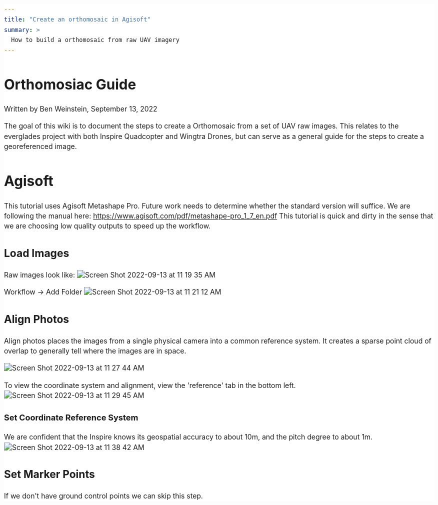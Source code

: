 ```yaml
---
title: "Create an orthomosaic in Agisoft"
summary: >
  How to build a orthomosaic from raw UAV imagery
---
```


# Orthomosiac Guide

Written by Ben Weinstein, September 13, 2022

The goal of this wiki is to document the steps to create a Orthomosaic from a set of UAV raw images. 
This relates to the everglades project with both Inspire Quadcopter and Wingtra Drones, but can serve as a general guide for the steps to create a georeferenced image.

# Agisoft
This tutorial uses Agisoft Metashape Pro. Future work needs to determine whether the standard version will suffice. 
We are following the manual here: https://www.agisoft.com/pdf/metashape-pro_1_7_en.pdf
This tutorial is quick and dirty in the sense that we are choosing low quality outputs to speed up the workflow.

## Load Images
Raw images look like:
<img width="1702" alt="Screen Shot 2022-09-13 at 11 19 35 AM" src="https://user-images.githubusercontent.com/1208492/189980044-8d168d05-5207-4880-9c4c-0773f91b6d70.png">

Workflow -> Add Folder
<img width="1630" alt="Screen Shot 2022-09-13 at 11 21 12 AM" src="https://user-images.githubusercontent.com/1208492/189980448-df8fabaa-e583-4b49-ac24-aa560fb6c8a8.png">

## Align Photos

Align photos places the images from a single physical camera into a common reference system. It creates a sparse point cloud of overlap to generally tell where the images are in space.

<img width="1765" alt="Screen Shot 2022-09-13 at 11 27 44 AM" src="https://user-images.githubusercontent.com/1208492/189981585-9d22162a-3090-46f6-8312-1aa294a1d4cc.png">

To view the coordinate system and alignment, view the 'reference' tab in the bottom left.
<img width="1486" alt="Screen Shot 2022-09-13 at 11 29 45 AM" src="https://user-images.githubusercontent.com/1208492/189982143-23d88091-a64b-4eed-a4df-1cd94040a3f9.png">

### Set Coordinate Reference System

We are confident that the Inspire knows its geospatial accuracy to about 10m, and the pitch degree to about 1m. 
<img width="1476" alt="Screen Shot 2022-09-13 at 11 38 42 AM" src="https://user-images.githubusercontent.com/1208492/189983775-5c3d4efa-d6a2-4c92-b3fc-4492810a44f7.png">

## Set Marker Points
If we don't have ground control points we can skip this step.
